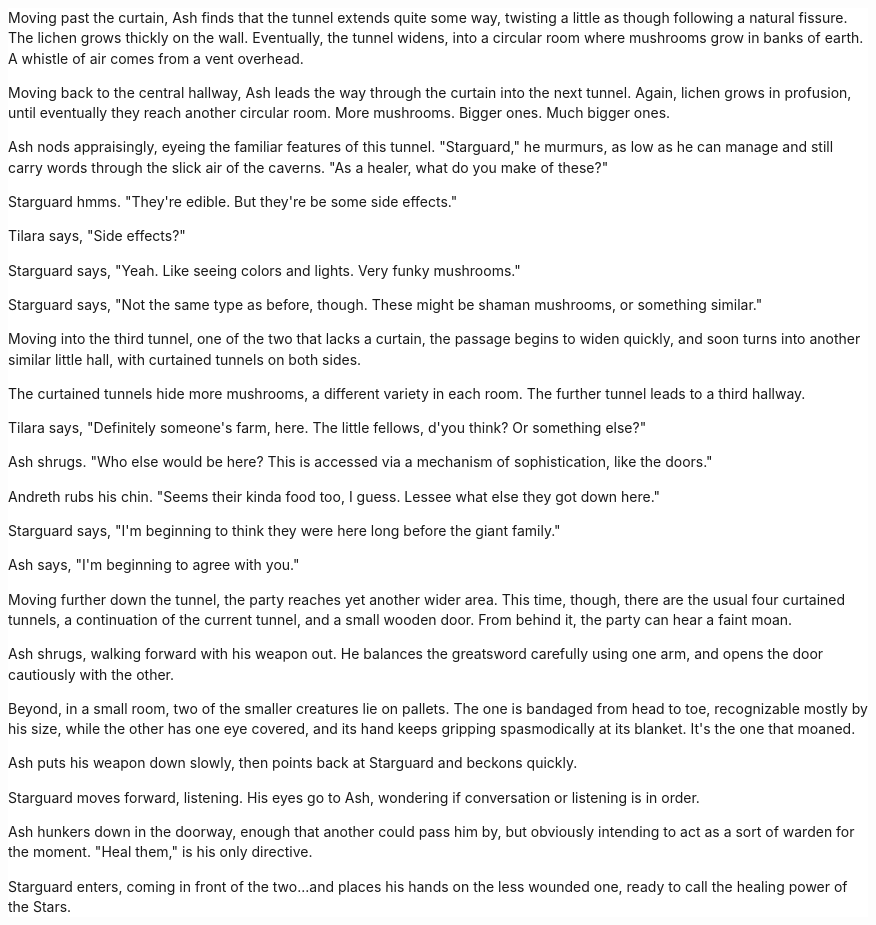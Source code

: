 Moving past the curtain, Ash finds that the tunnel extends quite some way, twisting a little as though following a natural fissure. The lichen grows thickly on the wall. Eventually, the tunnel widens, into a circular room where mushrooms grow in banks of earth. A whistle of air comes from a vent overhead.

Moving back to the central hallway, Ash leads the way through the curtain into the next tunnel. Again, lichen grows in profusion, until eventually they reach another circular room. More mushrooms. Bigger ones. Much bigger ones.

Ash nods appraisingly, eyeing the familiar features of this tunnel. "Starguard," he murmurs, as low as he can manage and still carry words through the slick air of the caverns. "As a healer, what do you make of these?"

Starguard hmms. "They're edible. But they're be some side effects."

Tilara says, "Side effects?"

Starguard says, "Yeah. Like seeing colors and lights. Very funky mushrooms."

Starguard says, "Not the same type as before, though. These might be shaman mushrooms, or something similar."

Moving into the third tunnel, one of the two that lacks a curtain, the passage begins to widen quickly, and soon turns into another similar little hall, with curtained tunnels on both sides.

The curtained tunnels hide more mushrooms, a different variety in each room. The further tunnel leads to a third hallway.

Tilara says, "Definitely someone's farm, here. The little fellows, d'you think? Or something else?"

Ash shrugs. "Who else would be here? This is accessed via a mechanism of sophistication, like the doors."

Andreth rubs his chin. "Seems their kinda food too, I guess. Lessee what else they got down here."

Starguard says, "I'm beginning to think they were here long before the giant family."

Ash says, "I'm beginning to agree with you."

Moving further down the tunnel, the party reaches yet another wider area. This time, though, there are the usual four curtained tunnels, a continuation of the current tunnel, and a small wooden door. From behind it, the party can hear a faint moan.

Ash shrugs, walking forward with his weapon out. He balances the greatsword carefully using one arm, and opens the door cautiously with the other.

Beyond, in a small room, two of the smaller creatures lie on pallets. The one is bandaged from head to toe, recognizable mostly by his size, while the other has one eye covered, and its hand keeps gripping spasmodically at its blanket. It's the one that moaned.

Ash puts his weapon down slowly, then points back at Starguard and beckons quickly.

Starguard moves forward, listening. His eyes go to Ash, wondering if conversation or listening is in order.

Ash hunkers down in the doorway, enough that another could pass him by, but obviously intending to act as a sort of warden for the moment. "Heal them," is his only directive.

Starguard enters, coming in front of the two...and places his hands on the less wounded one, ready to call the healing power of the Stars.
